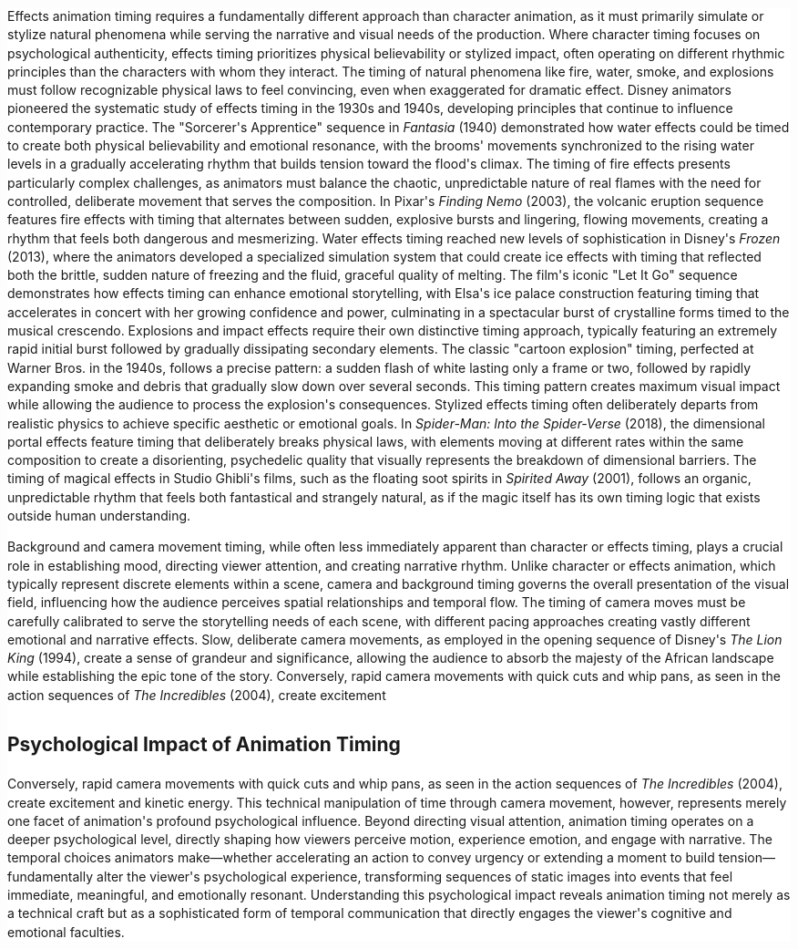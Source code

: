 Effects animation timing requires a fundamentally different approach than character animation, as it must primarily simulate or stylize natural phenomena while serving the narrative and visual needs of the production. Where character timing focuses on psychological authenticity, effects timing prioritizes physical believability or stylized impact, often operating on different rhythmic principles than the characters with whom they interact. The timing of natural phenomena like fire, water, smoke, and explosions must follow recognizable physical laws to feel convincing, even when exaggerated for dramatic effect. Disney animators pioneered the systematic study of effects timing in the 1930s and 1940s, developing principles that continue to influence contemporary practice. The "Sorcerer's Apprentice" sequence in *Fantasia* (1940) demonstrated how water effects could be timed to create both physical believability and emotional resonance, with the brooms' movements synchronized to the rising water levels in a gradually accelerating rhythm that builds tension toward the flood's climax. The timing of fire effects presents particularly complex challenges, as animators must balance the chaotic, unpredictable nature of real flames with the need for controlled, deliberate movement that serves the composition. In Pixar's *Finding Nemo* (2003), the volcanic eruption sequence features fire effects with timing that alternates between sudden, explosive bursts and lingering, flowing movements, creating a rhythm that feels both dangerous and mesmerizing. Water effects timing reached new levels of sophistication in Disney's *Frozen* (2013), where the animators developed a specialized simulation system that could create ice effects with timing that reflected both the brittle, sudden nature of freezing and the fluid, graceful quality of melting. The film's iconic "Let It Go" sequence demonstrates how effects timing can enhance emotional storytelling, with Elsa's ice palace construction featuring timing that accelerates in concert with her growing confidence and power, culminating in a spectacular burst of crystalline forms timed to the musical crescendo. Explosions and impact effects require their own distinctive timing approach, typically featuring an extremely rapid initial burst followed by gradually dissipating secondary elements. The classic "cartoon explosion" timing, perfected at Warner Bros. in the 1940s, follows a precise pattern: a sudden flash of white lasting only a frame or two, followed by rapidly expanding smoke and debris that gradually slow down over several seconds. This timing pattern creates maximum visual impact while allowing the audience to process the explosion's consequences. Stylized effects timing often deliberately departs from realistic physics to achieve specific aesthetic or emotional goals. In *Spider-Man: Into the Spider-Verse* (2018), the dimensional portal effects feature timing that deliberately breaks physical laws, with elements moving at different rates within the same composition to create a disorienting, psychedelic quality that visually represents the breakdown of dimensional barriers. The timing of magical effects in Studio Ghibli's films, such as the floating soot spirits in *Spirited Away* (2001), follows an organic, unpredictable rhythm that feels both fantastical and strangely natural, as if the magic itself has its own timing logic that exists outside human understanding.

Background and camera movement timing, while often less immediately apparent than character or effects timing, plays a crucial role in establishing mood, directing viewer attention, and creating narrative rhythm. Unlike character or effects animation, which typically represent discrete elements within a scene, camera and background timing governs the overall presentation of the visual field, influencing how the audience perceives spatial relationships and temporal flow. The timing of camera moves must be carefully calibrated to serve the storytelling needs of each scene, with different pacing approaches creating vastly different emotional and narrative effects. Slow, deliberate camera movements, as employed in the opening sequence of Disney's *The Lion King* (1994), create a sense of grandeur and significance, allowing the audience to absorb the majesty of the African landscape while establishing the epic tone of the story. Conversely, rapid camera movements with quick cuts and whip pans, as seen in the action sequences of *The Incredibles* (2004), create excitement

## Psychological Impact of Animation Timing

Conversely, rapid camera movements with quick cuts and whip pans, as seen in the action sequences of *The Incredibles* (2004), create excitement and kinetic energy. This technical manipulation of time through camera movement, however, represents merely one facet of animation's profound psychological influence. Beyond directing visual attention, animation timing operates on a deeper psychological level, directly shaping how viewers perceive motion, experience emotion, and engage with narrative. The temporal choices animators make—whether accelerating an action to convey urgency or extending a moment to build tension—fundamentally alter the viewer's psychological experience, transforming sequences of static images into events that feel immediate, meaningful, and emotionally resonant. Understanding this psychological impact reveals animation timing not merely as a technical craft but as a sophisticated form of temporal communication that directly engages the viewer's cognitive and emotional faculties.
